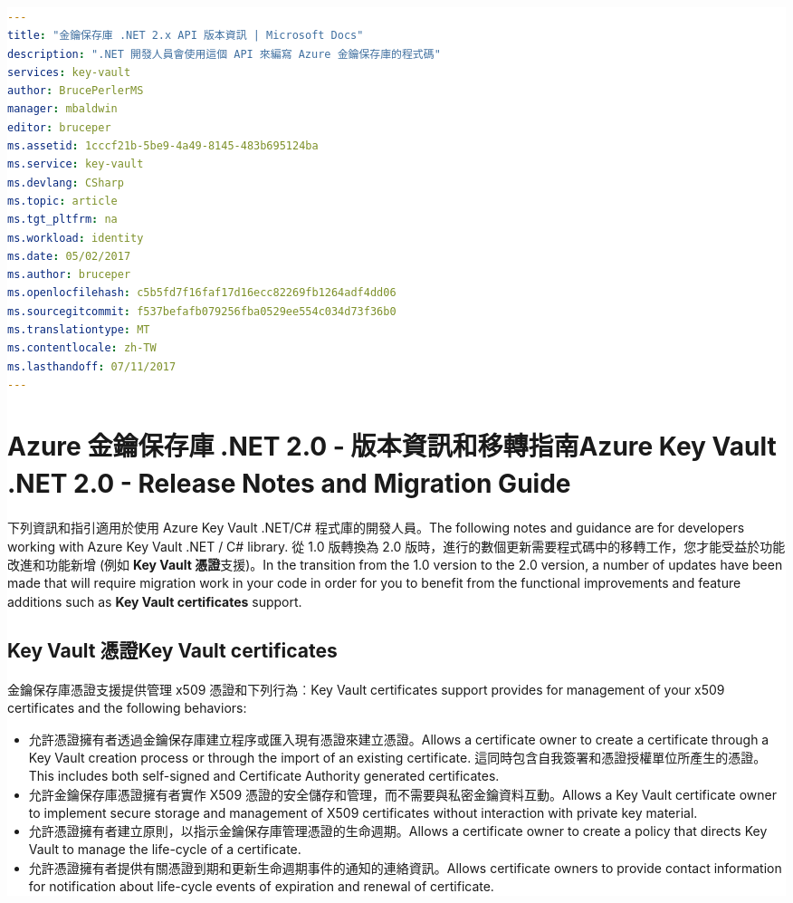 ```yaml
---
title: "金鑰保存庫 .NET 2.x API 版本資訊 | Microsoft Docs"
description: ".NET 開發人員會使用這個 API 來編寫 Azure 金鑰保存庫的程式碼"
services: key-vault
author: BrucePerlerMS
manager: mbaldwin
editor: bruceper
ms.assetid: 1cccf21b-5be9-4a49-8145-483b695124ba
ms.service: key-vault
ms.devlang: CSharp
ms.topic: article
ms.tgt_pltfrm: na
ms.workload: identity
ms.date: 05/02/2017
ms.author: bruceper
ms.openlocfilehash: c5b5fd7f16faf17d16ecc82269fb1264adf4dd06
ms.sourcegitcommit: f537befafb079256fba0529ee554c034d73f36b0
ms.translationtype: MT
ms.contentlocale: zh-TW
ms.lasthandoff: 07/11/2017
---
```

# <a name="azure-key-vault-net-20---release-notes-and-migration-guide"></a><span data-ttu-id="f6762-103">Azure 金鑰保存庫 .NET 2.0 - 版本資訊和移轉指南</span><span class="sxs-lookup"><span data-stu-id="f6762-103">Azure Key Vault .NET 2.0 - Release Notes and Migration Guide</span></span>
<span data-ttu-id="f6762-104">下列資訊和指引適用於使用 Azure Key Vault .NET/C# 程式庫的開發人員。</span><span class="sxs-lookup"><span data-stu-id="f6762-104">The following notes and guidance are for developers working with Azure Key Vault .NET / C# library.</span></span> <span data-ttu-id="f6762-105">從 1.0 版轉換為 2.0 版時，進行的數個更新需要程式碼中的移轉工作，您才能受益於功能改進和功能新增 (例如 **Key Vault 憑證**支援)。</span><span class="sxs-lookup"><span data-stu-id="f6762-105">In the transition from the 1.0 version to the 2.0 version, a number of updates have been made that will require migration work in your code in order for you to benefit from the functional improvements and feature additions such as **Key Vault certificates** support.</span></span>

## <a name="key-vault-certificates"></a><span data-ttu-id="f6762-106">Key Vault 憑證</span><span class="sxs-lookup"><span data-stu-id="f6762-106">Key Vault certificates</span></span>

<span data-ttu-id="f6762-107">金鑰保存庫憑證支援提供管理 x509 憑證和下列行為︰</span><span class="sxs-lookup"><span data-stu-id="f6762-107">Key Vault certificates support provides for management of your x509 certificates and the following behaviors:</span></span>  

* <span data-ttu-id="f6762-108">允許憑證擁有者透過金鑰保存庫建立程序或匯入現有憑證來建立憑證。</span><span class="sxs-lookup"><span data-stu-id="f6762-108">Allows a certificate owner to create a certificate through a Key Vault creation process or through the import of an existing certificate.</span></span> <span data-ttu-id="f6762-109">這同時包含自我簽署和憑證授權單位所產生的憑證。</span><span class="sxs-lookup"><span data-stu-id="f6762-109">This includes both self-signed and Certificate Authority generated certificates.</span></span>
* <span data-ttu-id="f6762-110">允許金鑰保存庫憑證擁有者實作 X509 憑證的安全儲存和管理，而不需要與私密金鑰資料互動。</span><span class="sxs-lookup"><span data-stu-id="f6762-110">Allows a Key Vault certificate owner to implement secure storage and management of X509 certificates without interaction with private key material.</span></span>  
* <span data-ttu-id="f6762-111">允許憑證擁有者建立原則，以指示金鑰保存庫管理憑證的生命週期。</span><span class="sxs-lookup"><span data-stu-id="f6762-111">Allows a certificate owner to create a policy that directs Key Vault to manage the life-cycle of a certificate.</span></span>  
* <span data-ttu-id="f6762-112">允許憑證擁有者提供有關憑證到期和更新生命週期事件的通知的連絡資訊。</span><span class="sxs-lookup"><span data-stu-id="f6762-112">Allows certificate owners to provide contact information for notification about life-cycle events of expiration and renewal of certificate.</span></span>  